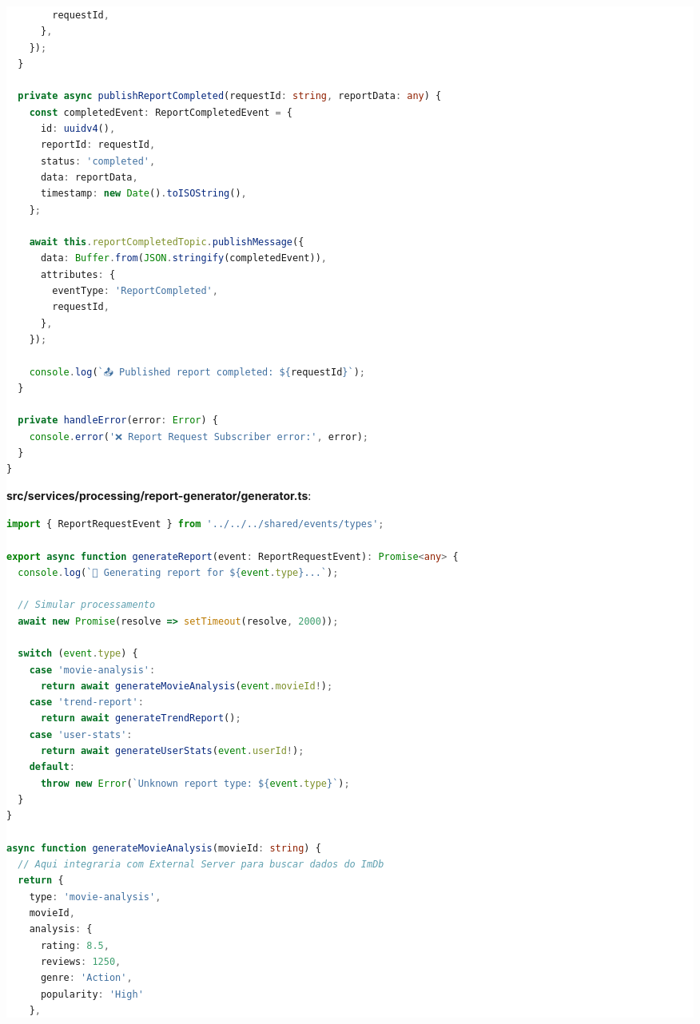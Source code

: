 ```typescript
        requestId,
      },
    });
  }

  private async publishReportCompleted(requestId: string, reportData: any) {
    const completedEvent: ReportCompletedEvent = {
      id: uuidv4(),
      reportId: requestId,
      status: 'completed',
      data: reportData,
      timestamp: new Date().toISOString(),
    };

    await this.reportCompletedTopic.publishMessage({
      data: Buffer.from(JSON.stringify(completedEvent)),
      attributes: {
        eventType: 'ReportCompleted',
        requestId,
      },
    });

    console.log(`📤 Published report completed: ${requestId}`);
  }

  private handleError(error: Error) {
    console.error('❌ Report Request Subscriber error:', error);
  }
}
```

**src/services/processing/report-generator/generator.ts**:
```typescript
import { ReportRequestEvent } from '../../../shared/events/types';

export async function generateReport(event: ReportRequestEvent): Promise<any> {
  console.log(`🔄 Generating report for ${event.type}...`);
  
  // Simular processamento
  await new Promise(resolve => setTimeout(resolve, 2000));
  
  switch (event.type) {
    case 'movie-analysis':
      return await generateMovieAnalysis(event.movieId!);
    case 'trend-report':
      return await generateTrendReport();
    case 'user-stats':
      return await generateUserStats(event.userId!);
    default:
      throw new Error(`Unknown report type: ${event.type}`);
  }
}

async function generateMovieAnalysis(movieId: string) {
  // Aqui integraria com External Server para buscar dados do ImDb
  return {
    type: 'movie-analysis',
    movieId,
    analysis: {
      rating: 8.5,
      reviews: 1250,
      genre: 'Action',
      popularity: 'High'
    },
```